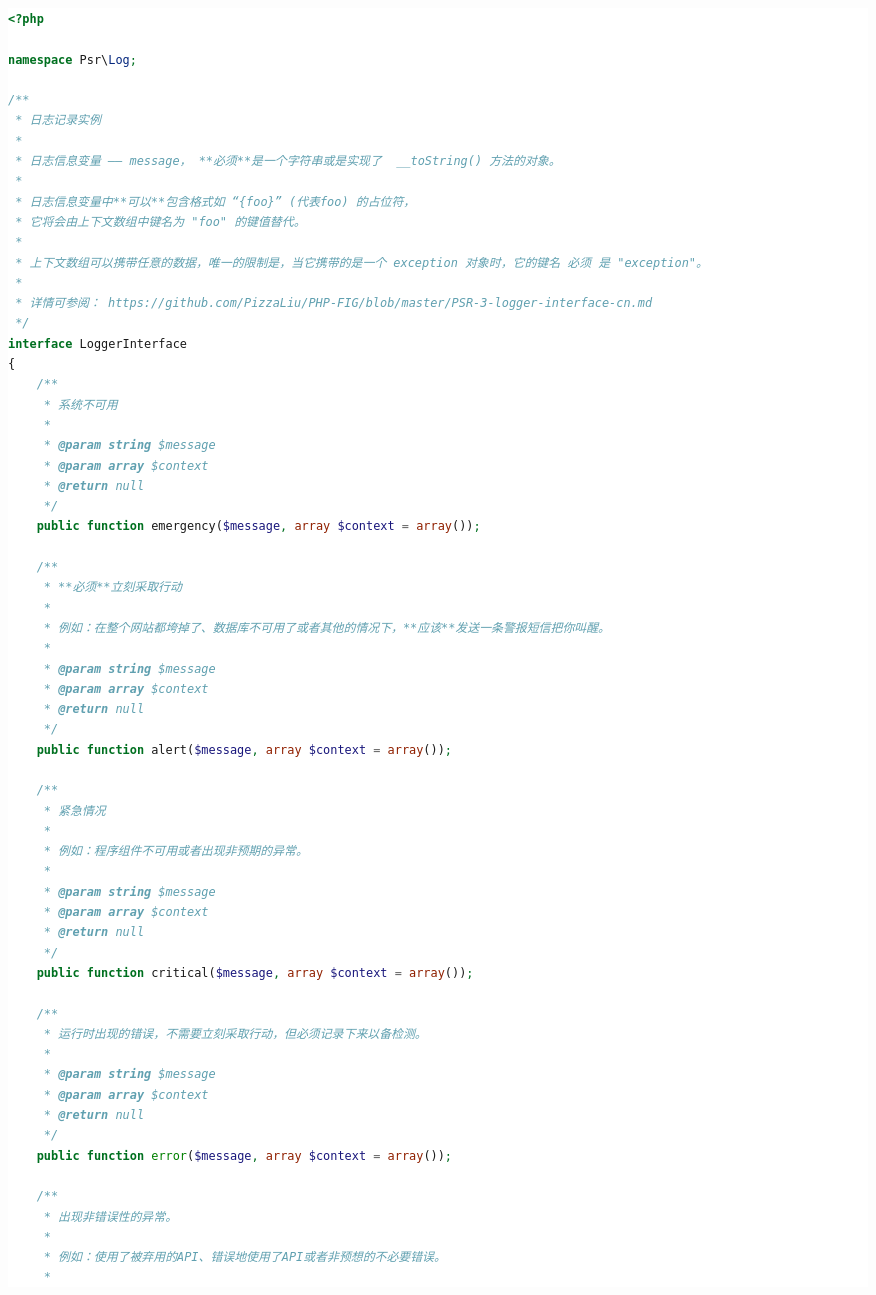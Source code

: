 ```php
<?php

namespace Psr\Log;

/**
 * 日志记录实例
 *
 * 日志信息变量 —— message， **必须**是一个字符串或是实现了  __toString() 方法的对象。
 *
 * 日志信息变量中**可以**包含格式如 “{foo}” (代表foo) 的占位符，
 * 它将会由上下文数组中键名为 "foo" 的键值替代。
 *
 * 上下文数组可以携带任意的数据，唯一的限制是，当它携带的是一个 exception 对象时，它的键名 必须 是 "exception"。
 *
 * 详情可参阅： https://github.com/PizzaLiu/PHP-FIG/blob/master/PSR-3-logger-interface-cn.md
 */
interface LoggerInterface
{
    /**
     * 系统不可用
     *
     * @param string $message
     * @param array $context
     * @return null
     */
    public function emergency($message, array $context = array());

    /**
     * **必须**立刻采取行动
     *
     * 例如：在整个网站都垮掉了、数据库不可用了或者其他的情况下，**应该**发送一条警报短信把你叫醒。
     *
     * @param string $message
     * @param array $context
     * @return null
     */
    public function alert($message, array $context = array());

    /**
     * 紧急情况
     *
     * 例如：程序组件不可用或者出现非预期的异常。
     *
     * @param string $message
     * @param array $context
     * @return null
     */
    public function critical($message, array $context = array());

    /**
     * 运行时出现的错误，不需要立刻采取行动，但必须记录下来以备检测。
     *
     * @param string $message
     * @param array $context
     * @return null
     */
    public function error($message, array $context = array());

    /**
     * 出现非错误性的异常。
     *
     * 例如：使用了被弃用的API、错误地使用了API或者非预想的不必要错误。
     *
```